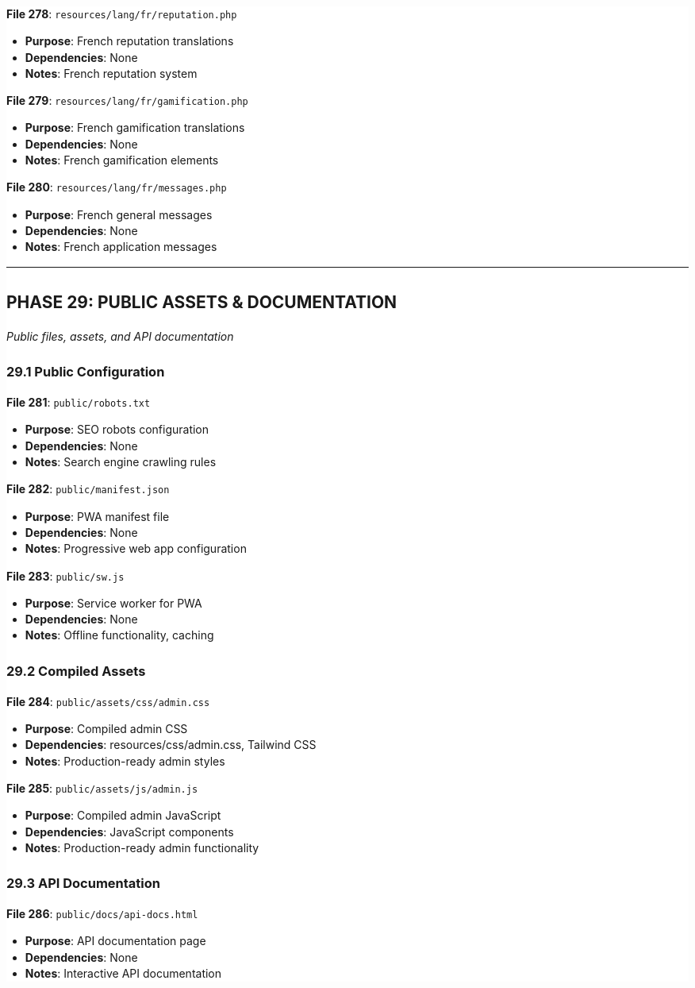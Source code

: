 **File 278**: `resources/lang/fr/reputation.php`
- **Purpose**: French reputation translations
- **Dependencies**: None
- **Notes**: French reputation system

**File 279**: `resources/lang/fr/gamification.php`
- **Purpose**: French gamification translations
- **Dependencies**: None
- **Notes**: French gamification elements

**File 280**: `resources/lang/fr/messages.php`
- **Purpose**: French general messages
- **Dependencies**: None
- **Notes**: French application messages

---

## PHASE 29: PUBLIC ASSETS & DOCUMENTATION
*Public files, assets, and API documentation*

### 29.1 Public Configuration

**File 281**: `public/robots.txt`
- **Purpose**: SEO robots configuration
- **Dependencies**: None
- **Notes**: Search engine crawling rules

**File 282**: `public/manifest.json`
- **Purpose**: PWA manifest file
- **Dependencies**: None
- **Notes**: Progressive web app configuration

**File 283**: `public/sw.js`
- **Purpose**: Service worker for PWA
- **Dependencies**: None
- **Notes**: Offline functionality, caching

### 29.2 Compiled Assets

**File 284**: `public/assets/css/admin.css`
- **Purpose**: Compiled admin CSS
- **Dependencies**: resources/css/admin.css, Tailwind CSS
- **Notes**: Production-ready admin styles

**File 285**: `public/assets/js/admin.js`
- **Purpose**: Compiled admin JavaScript
- **Dependencies**: JavaScript components
- **Notes**: Production-ready admin functionality

### 29.3 API Documentation

**File 286**: `public/docs/api-docs.html`
- **Purpose**: API documentation page
- **Dependencies**: None
- **Notes**: Interactive API documentation
